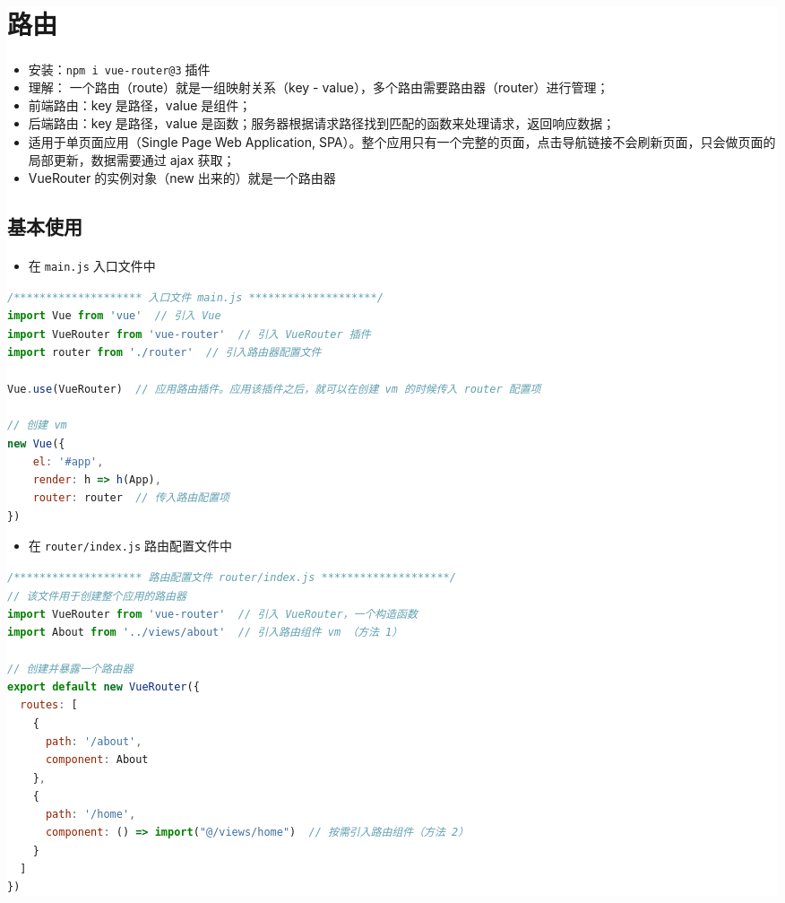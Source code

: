 # 路由

- 安装：`npm i vue-router@3` 插件
- 理解： 一个路由（route）就是一组映射关系（key - value），多个路由需要路由器（router）进行管理；
- 前端路由：key 是路径，value 是组件；
- 后端路由：key 是路径，value 是函数；服务器根据请求路径找到匹配的函数来处理请求，返回响应数据；
- 适用于单页面应用（Single Page Web Application, SPA）。整个应用只有一个完整的页面，点击导航链接不会刷新页面，只会做页面的局部更新，数据需要通过 ajax 获取；
- VueRouter 的实例对象（new 出来的）就是一个路由器

## 基本使用

* 在 `main.js` 入口文件中

```js
/******************** 入口文件 main.js ********************/
import Vue from 'vue'  // 引入 Vue
import VueRouter from 'vue-router'  // 引入 VueRouter 插件
import router from './router'  // 引入路由器配置文件

Vue.use(VueRouter)  // 应用路由插件。应用该插件之后，就可以在创建 vm 的时候传入 router 配置项

// 创建 vm
new Vue({
	el: '#app',
	render: h => h(App),
	router: router  // 传入路由配置项
})
```

* 在 `router/index.js` 路由配置文件中

```js
/******************** 路由配置文件 router/index.js ********************/
// 该文件用于创建整个应用的路由器
import VueRouter from 'vue-router'  // 引入 VueRouter，一个构造函数
import About from '../views/about'  // 引入路由组件 vm （方法 1）

// 创建并暴露一个路由器
export default new VueRouter({
  routes: [
    {
      path: '/about',
      component: About
    },
    {
      path: '/home',
      component: () => import("@/views/home")  // 按需引入路由组件（方法 2）
    }
  ]
})
```
